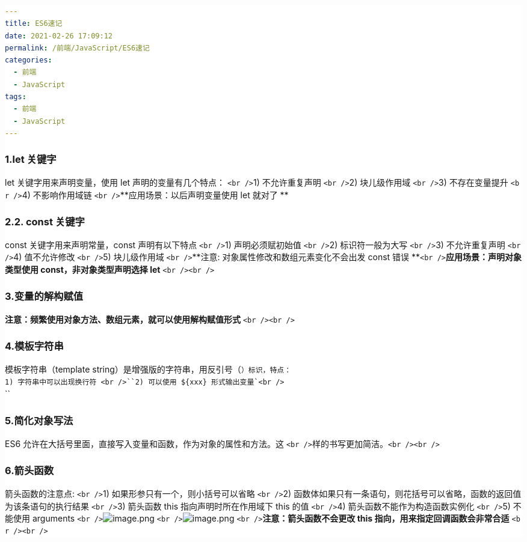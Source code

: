 ```yaml
---
title: ES6速记
date: 2021-02-26 17:09:12
permalink: /前端/JavaScript/ES6速记
categories:
  - 前端
  - JavaScript
tags:
  - 前端
  - JavaScript
---
```

### 1.let 关键字

let 关键字用来声明变量，使用 let 声明的变量有几个特点： `<br />`1) 不允许重复声明 `<br />`2) 块儿级作用域 `<br />`3) 不存在变量提升 `<br />`4) 不影响作用域链 `<br />`**应用场景：以后声明变量使用 let 就对了 **

### 2.2. const 关键字

const 关键字用来声明常量，const 声明有以下特点 `<br />`1) 声明必须赋初始值 `<br />`2) 标识符一般为大写 `<br />`3) 不允许重复声明 `<br />`4) 值不允许修改 `<br />`5) 块儿级作用域 `<br />`**注意: 对象属性修改和数组元素变化不会出发 const 错误 **`<br />`**应用场景：声明对象类型使用 const，非对象类型声明选择 let** `<br /><br />`

### 3.变量的解构赋值

**注意：频繁使用对象方法、数组元素，就可以使用解构赋值形式** `<br /><br />`

### 4.模板字符串

模板字符串（template string）是增强版的字符串，用反引号（`）标识，特点： `<br />```1) 字符串中可以出现换行符 <br />``2) 可以使用 ${xxx} 形式输出变量`<br />```<br />``

### 5.简化对象写法

ES6 允许在大括号里面，直接写入变量和函数，作为对象的属性和方法。这 `<br />`样的书写更加简洁。`<br /><br />`

### 6.箭头函数

箭头函数的注意点: `<br />`1) 如果形参只有一个，则小括号可以省略 `<br />`2) 函数体如果只有一条语句，则花括号可以省略，函数的返回值为该条语句的执行结果 `<br />`3) 箭头函数 this 指向声明时所在作用域下 this 的值 `<br />`4) 箭头函数不能作为构造函数实例化 `<br />`5) 不能使用 arguments `<br />`![image.png](https://cdn.nlark.com/yuque/0/2021/png/12755606/1640411395606-19c7280a-2786-47bd-bc60-b770e24ae348.png#clientId=ud9951a62-944d-4&crop=0&crop=0&crop=1&crop=1&from=paste&height=107&id=u7f84fd97&margin=%5Bobject%20Object%5D&name=image.png&originHeight=107&originWidth=395&originalType=binary&ratio=1&rotation=0&showTitle=false&size=5492&status=done&style=stroke&taskId=uf2ad38d9-7fff-421b-969a-1e23148cf40&title=&width=395) `<br />`![image.png](https://cdn.nlark.com/yuque/0/2021/png/12755606/1640411474686-cfdd16f6-5bb8-461a-b87f-68b02963c4f8.png#clientId=ud9951a62-944d-4&crop=0&crop=0&crop=1&crop=1&from=paste&height=348&id=u4d6b9bd0&margin=%5Bobject%20Object%5D&name=image.png&originHeight=348&originWidth=391&originalType=binary&ratio=1&rotation=0&showTitle=false&size=27185&status=done&style=stroke&taskId=u3285a844-acdb-4679-8c30-14e5433d968&title=&width=391) `<br />`**注意：箭头函数不会更改 this 指向，用来指定回调函数会非常合适** `<br /><br />`
